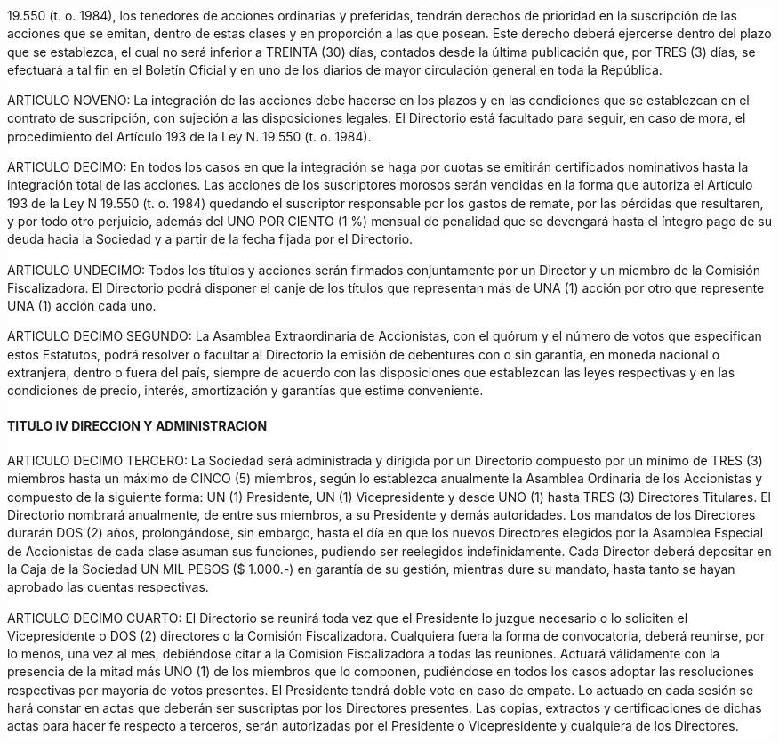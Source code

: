 19.550  (t.  o.  1984),  los  tenedores  de  acciones  ordinarias y preferidas, tendrán derechos de prioridad en la suscripción  de las acciones  que  se emitan, dentro de estas clases y en proporción  a las que posean.  Este derecho deberá ejercerse dentro del plazo que se establezca, el  cual  no  será  inferior  a  TREINTA  (30) días, contados  desde  la  última publicación que, por TRES (3) días,  se efectuará a tal fin en  el  Boletín Oficial y en uno de los diarios de mayor circulación general en toda la República.

<a id="9"></a>
ARTICULO NOVENO: La integración de las acciones debe hacerse en los  plazos  y en las condiciones que se establezcan en el contrato de suscripción,  con  sujeción  a  las  disposiciones  legales.  El Directorio  está  facultado  para  seguir,  en  caso  de  mora,  el procedimiento  del  Artículo  193 de la Ley N. 19.550 (t. o. 1984).

<a id="10"></a>
ARTICULO  DECIMO:  En todos los casos en que la integración se haga  por  cuotas se emitirán  certificados  nominativos  hasta  la integración total de las acciones. Las acciones de los suscriptores  morosos  serán  vendidas  en la forma que autoriza el Artículo  193  de  la  Ley  N  19.550  (t.  o.  1984)  quedando  el suscriptor responsable por los gastos de remate,  por  las pérdidas que  resultaren,  y  por  todo  otro perjuicio, además del UNO  POR CIENTO  (1  %)  mensual de penalidad  que  se  devengará  hasta  el íntegro pago de su  deuda  hacia la Sociedad y a partir de la fecha fijada por el Directorio.

<a id="11"></a>
ARTICULO UNDECIMO: Todos los títulos y acciones serán firmados conjuntamente   por  un  Director  y  un  miembro  de  la  Comisión Fiscalizadora.  El  Directorio  podrá  disponer  el  canje  de  los títulos  que representan  más  de  UNA  (1)  acción  por  otro  que represente UNA (1) acción cada uno.

<a id="12"></a>
ARTICULO  DECIMO  SEGUNDO:  La  Asamblea  Extraordinaria  de Accionistas,  con  el  quórum  y el número de votos que especifican estos  Estatutos,  podrá  resolver  o  facultar  al  Directorio  la emisión de debentures con o  sin  garantía,  en  moneda  nacional o extranjera,  dentro  o  fuera del país, siempre de acuerdo con  las disposiciones  que establezcan  las  leyes  respectivas  y  en  las condiciones  de  precio,  interés,  amortización  y  garantías  que estime conveniente.

#### TITULO IV DIRECCION Y ADMINISTRACION

<a id="13"></a>
ARTICULO  DECIMO  TERCERO:  La  Sociedad  será  administrada y dirigida  por  un  Directorio compuesto por un mínimo de  TRES  (3) miembros  hasta  un  máximo    de  CINCO  (5)  miembros,  según  lo establezca anualmente la Asamblea  Ordinaria  de  los Accionistas y compuesto  de  la  siguiente  forma:  UN  (1)  Presidente,  UN  (1) Vicepresidente    y   desde  UNO  (1)  hasta  TRES  (3)  Directores Titulares.  El  Directorio    nombrará  anualmente,  de  entre  sus miembros, a su Presidente y demás  autoridades. Los mandatos de los Directores durarán DOS (2) años, prolongándose,  sin embargo, hasta el  día  en  que  los  nuevos  Directores elegidos por la  Asamblea Especial  de  Accionistas  de  cada  clase  asuman  sus  funciones, pudiendo  ser  reelegidos  indefinidamente.  Cada  Director  deberá depositar en la Caja de la Sociedad  UN  MIL  PESOS  ($ 1.000.-) en garantía  de su gestión, mientras dure su mandato, hasta  tanto  se hayan aprobado las cuentas respectivas.

<a id="14"></a>
ARTICULO  DECIMO CUARTO: El Directorio se reunirá toda vez que el Presidente lo  juzgue necesario o lo soliciten el Vicepresidente o DOS (2) directores  o la Comisión Fiscalizadora. Cualquiera fuera la forma de convocatoria,  deberá  reunirse,  por lo menos, una vez al mes, debiéndose citar a la Comisión Fiscalizadora  a  todas  las reuniones.  Actuará  válidamente  con  la presencia de la mitad más UNO (1) de los miembros que lo componen,  pudiéndose  en  todos los casos  adoptar  las  resoluciones  respectivas por mayoría de votos presentes. El Presidente tendrá doble  voto  en  caso de empate. Lo actuado  en  cada sesión se hará constar en actas que  deberán  ser suscriptas por  los  Directores  presentes. Las copias, extractos y certificaciones de dichas actas para  hacer fe respecto a terceros, serán autorizadas por el Presidente o Vicepresidente  y  cualquiera de los Directores.

